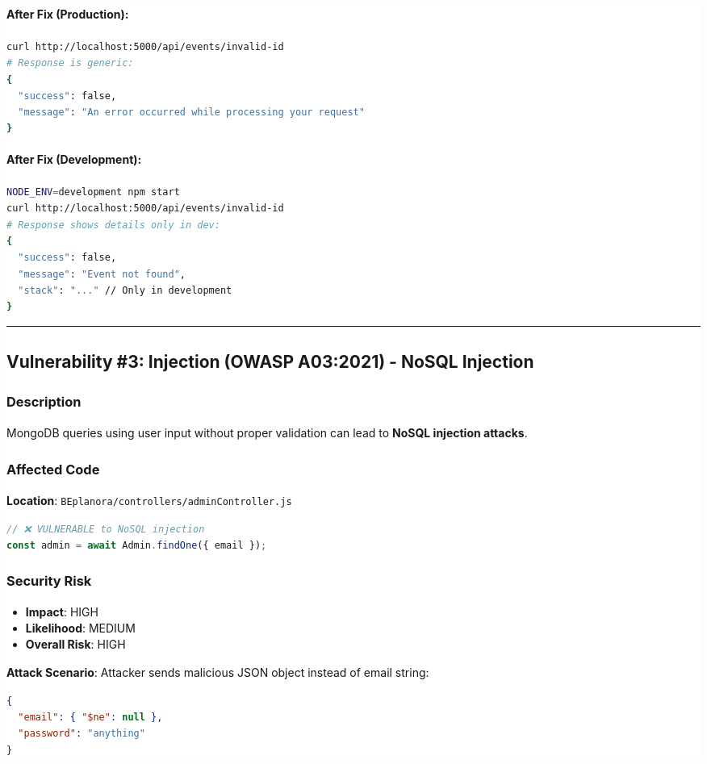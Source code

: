 #### After Fix (Production):
```bash
curl http://localhost:5000/api/events/invalid-id
# Response is generic:
{
  "success": false,
  "message": "An error occurred while processing your request"
}
```

#### After Fix (Development):
```bash
NODE_ENV=development npm start
curl http://localhost:5000/api/events/invalid-id
# Response shows details only in dev:
{
  "success": false,
  "message": "Event not found",
  "stack": "..." // Only in development
}
```

---

## Vulnerability #3: Injection (OWASP A03:2021) - NoSQL Injection

### Description
MongoDB queries using user input without proper validation can lead to **NoSQL injection attacks**.

### Affected Code
**Location**: `BEplanora/controllers/adminController.js`

```javascript
// ❌ VULNERABLE to NoSQL injection
const admin = await Admin.findOne({ email });
```

### Security Risk
- **Impact**: HIGH
- **Likelihood**: MEDIUM
- **Overall Risk**: HIGH

**Attack Scenario**:
Attacker sends malicious JSON object instead of email string:

```json
{
  "email": { "$ne": null },
  "password": "anything"
}
```
